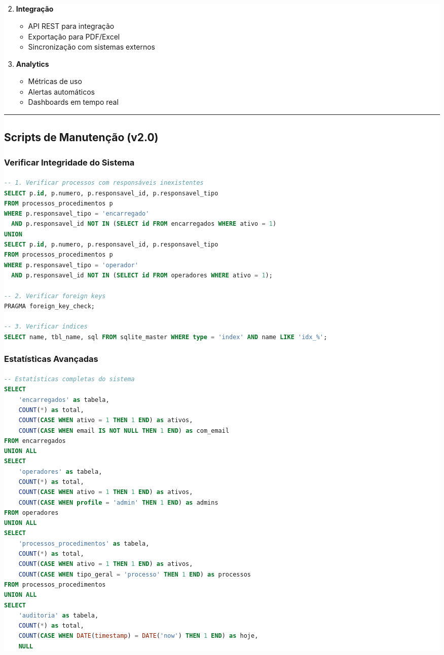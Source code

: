 2. **Integração**
   - API REST para integração
   - Exportação para PDF/Excel
   - Sincronização com sistemas externos

3. **Analytics**
   - Métricas de uso
   - Alertas automáticos
   - Dashboards em tempo real

---

## Scripts de Manutenção (v2.0)

### Verificar Integridade do Sistema

```sql
-- 1. Verificar processos com responsáveis inexistentes
SELECT p.id, p.numero, p.responsavel_id, p.responsavel_tipo
FROM processos_procedimentos p
WHERE p.responsavel_tipo = 'encarregado' 
  AND p.responsavel_id NOT IN (SELECT id FROM encarregados WHERE ativo = 1)
UNION
SELECT p.id, p.numero, p.responsavel_id, p.responsavel_tipo
FROM processos_procedimentos p
WHERE p.responsavel_tipo = 'operador' 
  AND p.responsavel_id NOT IN (SELECT id FROM operadores WHERE ativo = 1);

-- 2. Verificar foreign keys
PRAGMA foreign_key_check;

-- 3. Verificar índices
SELECT name, tbl_name, sql FROM sqlite_master WHERE type = 'index' AND name LIKE 'idx_%';
```

### Estatísticas Avançadas

```sql
-- Estatísticas completas do sistema
SELECT 
    'encarregados' as tabela,
    COUNT(*) as total,
    COUNT(CASE WHEN ativo = 1 THEN 1 END) as ativos,
    COUNT(CASE WHEN email IS NOT NULL THEN 1 END) as com_email
FROM encarregados
UNION ALL
SELECT 
    'operadores' as tabela,
    COUNT(*) as total,
    COUNT(CASE WHEN ativo = 1 THEN 1 END) as ativos,
    COUNT(CASE WHEN profile = 'admin' THEN 1 END) as admins
FROM operadores
UNION ALL
SELECT 
    'processos_procedimentos' as tabela,
    COUNT(*) as total,
    COUNT(CASE WHEN ativo = 1 THEN 1 END) as ativos,
    COUNT(CASE WHEN tipo_geral = 'processo' THEN 1 END) as processos
FROM processos_procedimentos
UNION ALL
SELECT 
    'auditoria' as tabela,
    COUNT(*) as total,
    COUNT(CASE WHEN DATE(timestamp) = DATE('now') THEN 1 END) as hoje,
    NULL
```
